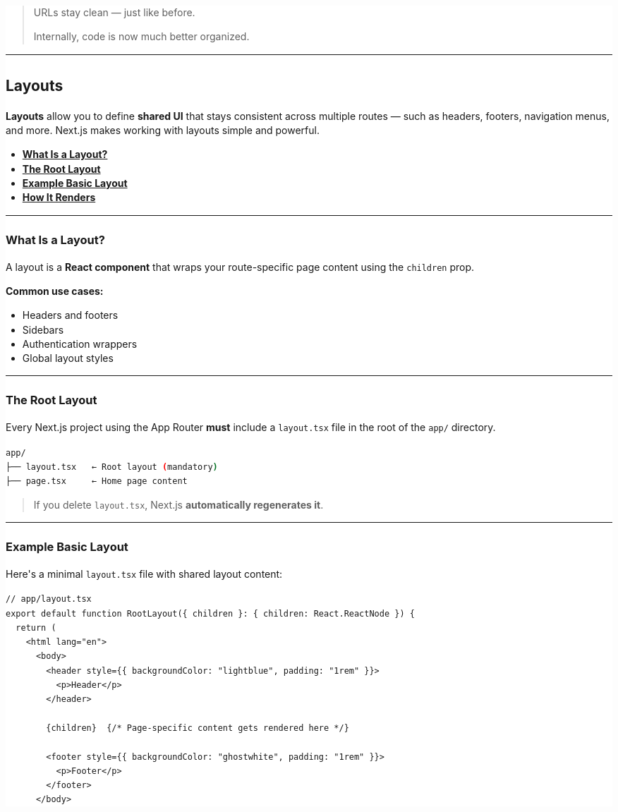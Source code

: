 > URLs stay clean — just like before.
>
> Internally, code is now much better organized.

---

## **Layouts**

**Layouts** allow you to define **shared UI** that stays consistent across multiple routes — such as headers, footers, navigation menus, and more. Next.js makes working with layouts simple and powerful.

* [**What Is a Layout?**](#what-is-a-layout?)
* [**The Root Layout**](#the-root-layout)
* [**Example Basic Layout**](#example-basic-layout)
* [**How It Renders**](#how-it-renders)

---

### **What Is a Layout?**

A layout is a **React component** that wraps your route-specific page content using the `children` prop.

**Common use cases:**

* Headers and footers
* Sidebars
* Authentication wrappers
* Global layout styles

---

### **The Root Layout**

Every Next.js project using the App Router **must** include a `layout.tsx` file in the root of the `app/` directory.

```bash
app/
├── layout.tsx   ← Root layout (mandatory)
├── page.tsx     ← Home page content
```

> If you delete `layout.tsx`, Next.js **automatically regenerates it**.

---

### **Example Basic Layout**

Here's a minimal `layout.tsx` file with shared layout content:

```tsx
// app/layout.tsx
export default function RootLayout({ children }: { children: React.ReactNode }) {
  return (
    <html lang="en">
      <body>
        <header style={{ backgroundColor: "lightblue", padding: "1rem" }}>
          <p>Header</p>
        </header>

        {children}  {/* Page-specific content gets rendered here */}

        <footer style={{ backgroundColor: "ghostwhite", padding: "1rem" }}>
          <p>Footer</p>
        </footer>
      </body>
```